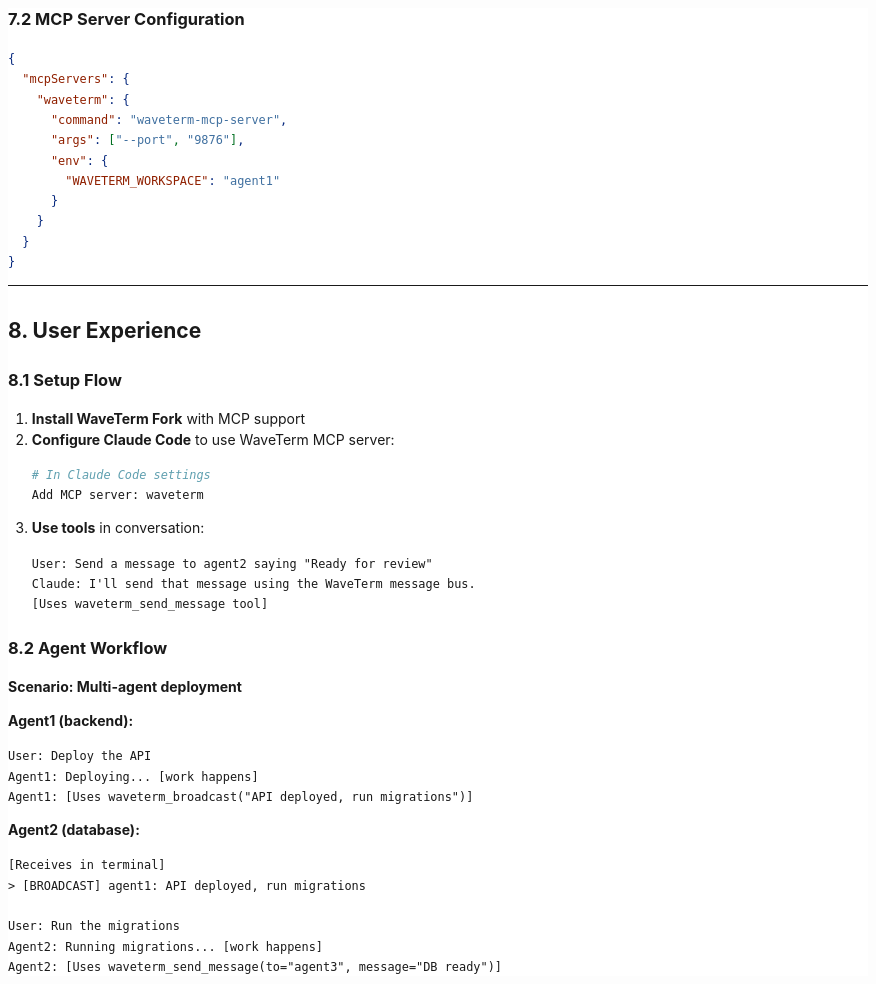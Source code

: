 ### 7.2 MCP Server Configuration

```json
{
  "mcpServers": {
    "waveterm": {
      "command": "waveterm-mcp-server",
      "args": ["--port", "9876"],
      "env": {
        "WAVETERM_WORKSPACE": "agent1"
      }
    }
  }
}
```

---

## 8. User Experience

### 8.1 Setup Flow

1. **Install WaveTerm Fork** with MCP support
2. **Configure Claude Code** to use WaveTerm MCP server:
   ```bash
   # In Claude Code settings
   Add MCP server: waveterm
   ```
3. **Use tools** in conversation:
   ```
   User: Send a message to agent2 saying "Ready for review"
   Claude: I'll send that message using the WaveTerm message bus.
   [Uses waveterm_send_message tool]
   ```

### 8.2 Agent Workflow

**Scenario: Multi-agent deployment**

**Agent1 (backend):**
```
User: Deploy the API
Agent1: Deploying... [work happens]
Agent1: [Uses waveterm_broadcast("API deployed, run migrations")]
```

**Agent2 (database):**
```
[Receives in terminal]
> [BROADCAST] agent1: API deployed, run migrations

User: Run the migrations
Agent2: Running migrations... [work happens]
Agent2: [Uses waveterm_send_message(to="agent3", message="DB ready")]
```
